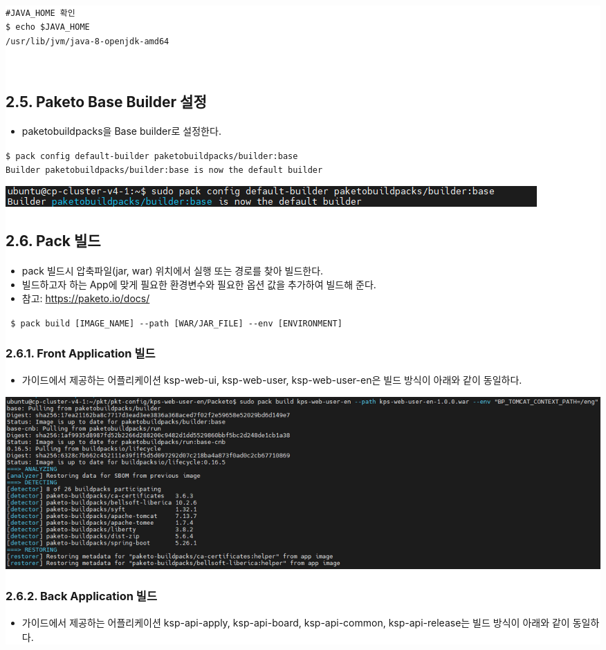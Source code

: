 ```
#JAVA_HOME 확인
$ echo $JAVA_HOME
/usr/lib/jvm/java-8-openjdk-amd64
```

<br>

## <div id='2.5'/>2.5. Paketo Base Builder 설정
- paketobuildpacks을 Base builder로 설정한다.
```
$ pack config default-builder paketobuildpacks/builder:base
Builder paketobuildpacks/builder:base is now the default builder
```
<kbd>
  <img src="../img/pack/pack_01.png">
</kbd>
<br>

## <div id='2.6'/>2.6. Pack 빌드
- pack 빌드시 압축파일(jar, war) 위치에서 실행 또는 경로를 찾아 빌드한다.
- 빌드하고자 하는 App에 맞게 필요한 환경변수와 필요한 옵션 값을 추가하여 빌드해 준다.
- 참고: https://paketo.io/docs/ 
```
 $ pack build [IMAGE_NAME] --path [WAR/JAR_FILE] --env [ENVIRONMENT]
```
### <div id='2.6.1'/>2.6.1. Front Application 빌드
- 가이드에서 제공하는 어플리케이션 ksp-web-ui, ksp-web-user, ksp-web-user-en은 빌드 방식이 아래와 같이 동일하다.
<kbd>
  <img src="../img/pack/pack_02.png">
</kbd>
<br>

### <div id='2.6.2'/>2.6.2. Back Application 빌드
- 가이드에서 제공하는 어플리케이션 ksp-api-apply, ksp-api-board, ksp-api-common, ksp-api-release는 빌드 방식이 아래와 같이 동일하다.
<kbd>